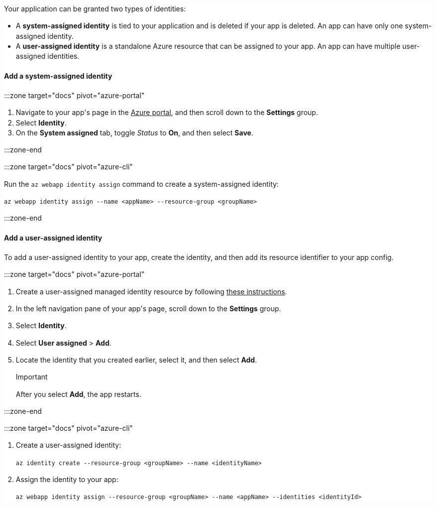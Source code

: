 Your application can be granted two types of identities:

* A **system-assigned identity** is tied to your application and is deleted if your app is deleted. An app can have only one system-assigned identity.
* A **user-assigned identity** is a standalone Azure resource that can be assigned to your app. An app can have multiple user-assigned identities.

#### Add a system-assigned identity

:::zone target="docs" pivot="azure-portal"

1. Navigate to your app's page in the [Azure portal](https://aka.ms/azureportal), and then scroll down to the **Settings** group.
1. Select **Identity**.
1. On the **System assigned** tab, toggle *Status* to **On**, and then select **Save**.

:::zone-end

:::zone target="docs" pivot="azure-cli"

Run the `az webapp identity assign` command to create a system-assigned identity:

```azurecli
az webapp identity assign --name <appName> --resource-group <groupName>
```

:::zone-end

#### Add a user-assigned identity

To add a user-assigned identity to your app, create the identity, and then add its resource identifier to your app config.

:::zone target="docs" pivot="azure-portal"

1. Create a user-assigned managed identity resource by following [these instructions](/azure/active-directory/managed-identities-azure-resources/how-to-manage-ua-identity-portal#create-a-user-assigned-managed-identity).
1. In the left navigation pane of your app's page, scroll down to the **Settings** group.
1. Select **Identity**.
1. Select **User assigned** > **Add**.
1. Locate the identity that you created earlier, select it, and then select **Add**.

    > [!IMPORTANT]
    > After you select **Add**, the app restarts.

:::zone-end

:::zone target="docs" pivot="azure-cli"

1. Create a user-assigned identity:

    ```azurecli
    az identity create --resource-group <groupName> --name <identityName>
    ```

1. Assign the identity to your app:

    ```azurecli
    az webapp identity assign --resource-group <groupName> --name <appName> --identities <identityId>
    ```

